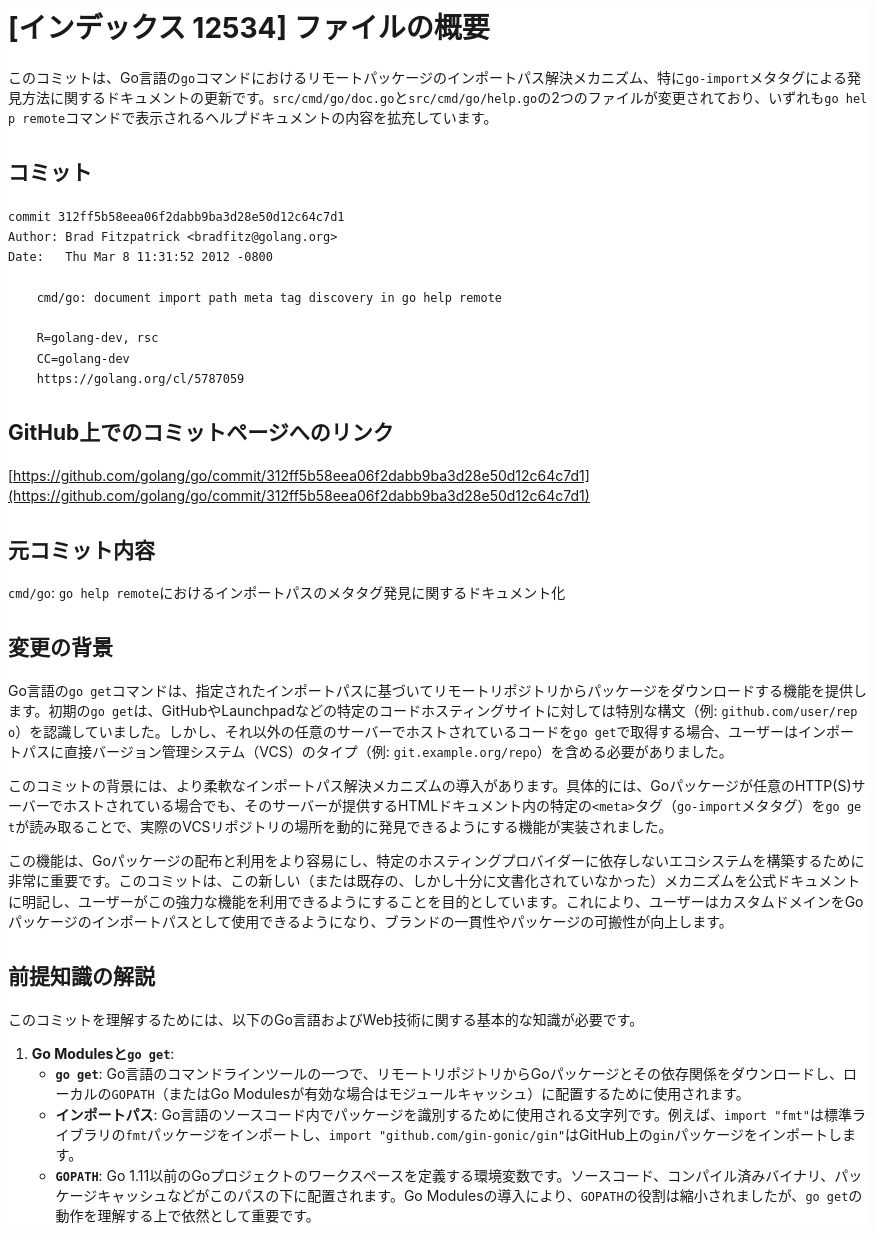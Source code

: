 # [インデックス 12534] ファイルの概要

このコミットは、Go言語の`go`コマンドにおけるリモートパッケージのインポートパス解決メカニズム、特に`go-import`メタタグによる発見方法に関するドキュメントの更新です。`src/cmd/go/doc.go`と`src/cmd/go/help.go`の2つのファイルが変更されており、いずれも`go help remote`コマンドで表示されるヘルプドキュメントの内容を拡充しています。

## コミット

```
commit 312ff5b58eea06f2dabb9ba3d28e50d12c64c7d1
Author: Brad Fitzpatrick <bradfitz@golang.org>
Date:   Thu Mar 8 11:31:52 2012 -0800

    cmd/go: document import path meta tag discovery in go help remote
    
    R=golang-dev, rsc
    CC=golang-dev
    https://golang.org/cl/5787059
```

## GitHub上でのコミットページへのリンク

[https://github.com/golang/go/commit/312ff5b58eea06f2dabb9ba3d28e50d12c64c7d1](https://github.com/golang/go/commit/312ff5b58eea06f2dabb9ba3d28e50d12c64c7d1)

## 元コミット内容

`cmd/go`: `go help remote`におけるインポートパスのメタタグ発見に関するドキュメント化

## 変更の背景

Go言語の`go get`コマンドは、指定されたインポートパスに基づいてリモートリポジトリからパッケージをダウンロードする機能を提供します。初期の`go get`は、GitHubやLaunchpadなどの特定のコードホスティングサイトに対しては特別な構文（例: `github.com/user/repo`）を認識していました。しかし、それ以外の任意のサーバーでホストされているコードを`go get`で取得する場合、ユーザーはインポートパスに直接バージョン管理システム（VCS）のタイプ（例: `git.example.org/repo`）を含める必要がありました。

このコミットの背景には、より柔軟なインポートパス解決メカニズムの導入があります。具体的には、Goパッケージが任意のHTTP(S)サーバーでホストされている場合でも、そのサーバーが提供するHTMLドキュメント内の特定の`<meta>`タグ（`go-import`メタタグ）を`go get`が読み取ることで、実際のVCSリポジトリの場所を動的に発見できるようにする機能が実装されました。

この機能は、Goパッケージの配布と利用をより容易にし、特定のホスティングプロバイダーに依存しないエコシステムを構築するために非常に重要です。このコミットは、この新しい（または既存の、しかし十分に文書化されていなかった）メカニズムを公式ドキュメントに明記し、ユーザーがこの強力な機能を利用できるようにすることを目的としています。これにより、ユーザーはカスタムドメインをGoパッケージのインポートパスとして使用できるようになり、ブランドの一貫性やパッケージの可搬性が向上します。

## 前提知識の解説

このコミットを理解するためには、以下のGo言語およびWeb技術に関する基本的な知識が必要です。

1.  **Go Modulesと`go get`**:
    *   **`go get`**: Go言語のコマンドラインツールの一つで、リモートリポジトリからGoパッケージとその依存関係をダウンロードし、ローカルの`GOPATH`（またはGo Modulesが有効な場合はモジュールキャッシュ）に配置するために使用されます。
    *   **インポートパス**: Go言語のソースコード内でパッケージを識別するために使用される文字列です。例えば、`import "fmt"`は標準ライブラリの`fmt`パッケージをインポートし、`import "github.com/gin-gonic/gin"`はGitHub上の`gin`パッケージをインポートします。
    *   **`GOPATH`**: Go 1.11以前のGoプロジェクトのワークスペースを定義する環境変数です。ソースコード、コンパイル済みバイナリ、パッケージキャッシュなどがこのパスの下に配置されます。Go Modulesの導入により、`GOPATH`の役割は縮小されましたが、`go get`の動作を理解する上で依然として重要です。
